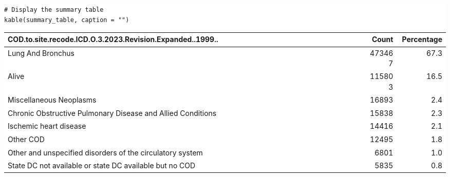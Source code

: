     # Display the summary table
    kable(summary_table, caption = "")

<table>
<colgroup>
<col style="width: 81%" />
<col style="width: 7%" />
<col style="width: 11%" />
</colgroup>
<thead>
<tr class="header">
<th
style="text-align: left;">COD.to.site.recode.ICD.O.3.2023.Revision.Expanded..1999..</th>
<th style="text-align: right;">Count</th>
<th style="text-align: right;">Percentage</th>
</tr>
</thead>
<tbody>
<tr class="odd">
<td style="text-align: left;">Lung And Bronchus</td>
<td style="text-align: right;">473467</td>
<td style="text-align: right;">67.3</td>
</tr>
<tr class="even">
<td style="text-align: left;">Alive</td>
<td style="text-align: right;">115803</td>
<td style="text-align: right;">16.5</td>
</tr>
<tr class="odd">
<td style="text-align: left;">Miscellaneous Neoplasms</td>
<td style="text-align: right;">16893</td>
<td style="text-align: right;">2.4</td>
</tr>
<tr class="even">
<td style="text-align: left;">Chronic Obstructive Pulmonary Disease and
Allied Conditions</td>
<td style="text-align: right;">15838</td>
<td style="text-align: right;">2.3</td>
</tr>
<tr class="odd">
<td style="text-align: left;">Ischemic heart disease</td>
<td style="text-align: right;">14416</td>
<td style="text-align: right;">2.1</td>
</tr>
<tr class="even">
<td style="text-align: left;">Other COD</td>
<td style="text-align: right;">12495</td>
<td style="text-align: right;">1.8</td>
</tr>
<tr class="odd">
<td style="text-align: left;">Other and unspecified disorders of the
circulatory system</td>
<td style="text-align: right;">6801</td>
<td style="text-align: right;">1.0</td>
</tr>
<tr class="even">
<td style="text-align: left;">State DC not available or state DC
available but no COD</td>
<td style="text-align: right;">5835</td>
<td style="text-align: right;">0.8</td>
</tr>
<tr class="odd">